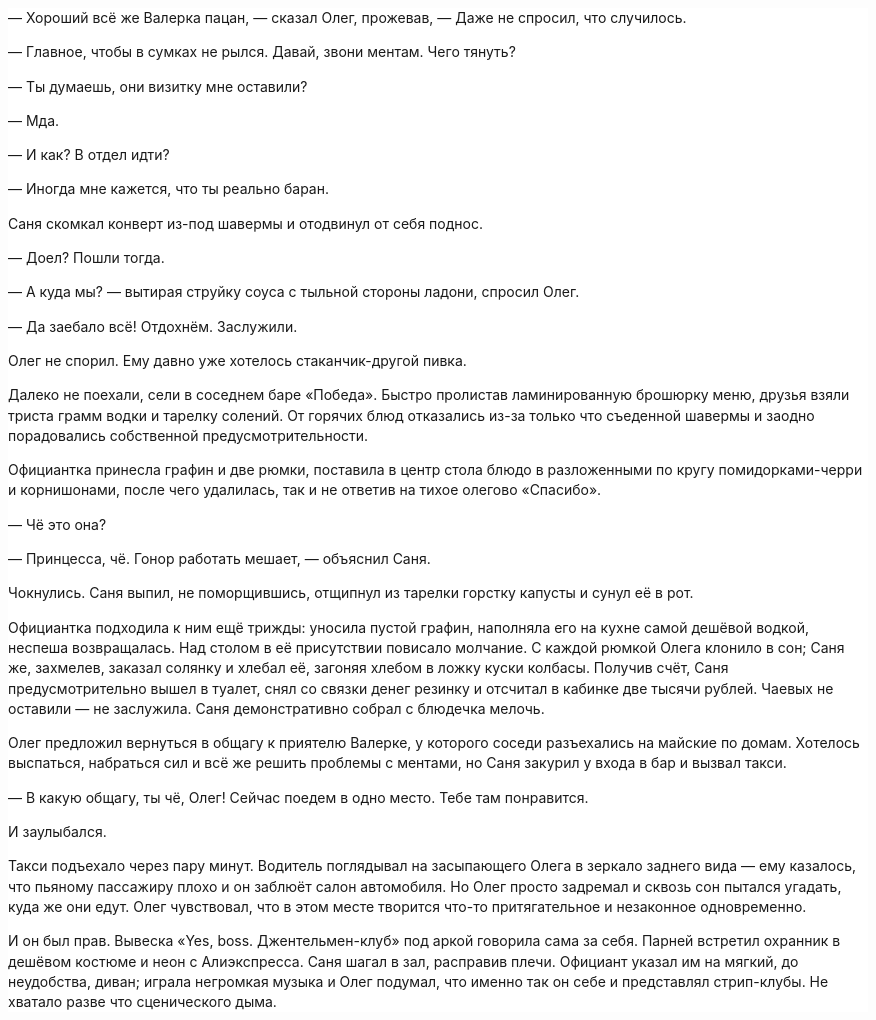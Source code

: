 — Хороший всё же Валерка пацан, — сказал Олег, прожевав, — Даже не спросил, что случилось.

— Главное, чтобы в сумках не рылся. Давай, звони ментам. Чего тянуть?

— Ты думаешь, они визитку мне оставили?

— Мда.

— И как? В отдел идти?

— Иногда мне кажется, что ты реально баран.

Саня скомкал конверт из-под шавермы и отодвинул от себя поднос.

— Доел? Пошли тогда.

— А куда мы? — вытирая струйку соуса с тыльной стороны ладони, спросил Олег.

— Да заебало всё! Отдохнём. Заслужили.

Олег не спорил. Ему давно уже хотелось стаканчик-другой пивка.

Далеко не поехали, сели в соседнем баре «Победа». Быстро пролистав ламинированную брошюрку меню, друзья взяли триста грамм водки и тарелку солений. От горячих блюд отказались из-за только что съеденной шавермы и заодно порадовались собственной предусмотрительности.

Официантка принесла графин и две рюмки, поставила в центр стола блюдо в разложенными по кругу помидорками-черри и корнишонами, после чего удалилась, так и не ответив на тихое олегово «Спасибо».

— Чё это она?

— Принцесса, чё. Гонор работать мешает, — объяснил Саня.

Чокнулись. Саня выпил, не поморщившись, отщипнул из тарелки горстку капусты и сунул её в рот.

Официантка подходила к ним ещё трижды: уносила пустой графин, наполняла его на кухне самой дешёвой водкой, неспеша возвращалась. Над столом в её присутствии повисало молчание. С каждой рюмкой Олега клонило в сон; Саня же, захмелев, заказал солянку и хлебал её, загоняя хлебом в ложку куски колбасы. Получив счёт, Саня предусмотрительно вышел в туалет, снял со связки денег резинку и отсчитал в кабинке две тысячи рублей. Чаевых не оставили — не заслужила. Саня демонстративно собрал с блюдечка мелочь.

Олег предложил вернуться в общагу к приятелю Валерке, у которого соседи разъехались на майские по домам. Хотелось выспаться, набраться сил и всё же решить проблемы с ментами, но Саня закурил у входа в бар и вызвал такси.

— В какую общагу, ты чё, Олег! Сейчас поедем в одно место.
Тебе там понравится.

И заулыбался.

Такси подъехало через пару минут. Водитель поглядывал на засыпающего Олега в зеркало заднего вида — ему казалось, что пьяному пассажиру плохо и он заблюёт салон автомобиля. Но Олег просто задремал и сквозь сон пытался угадать, куда же они едут. Олег чувствовал, что в этом месте творится что-то притягательное и незаконное одновременно.

И он был прав. Вывеска «Yes, boss. Джентельмен-клуб» под аркой говорила сама за себя. Парней встретил охранник в дешёвом костюме и неон с Алиэкспресса. Саня шагал в зал, расправив плечи. Официант указал им на мягкий, до неудобства, диван; играла негромкая музыка и Олег подумал, что именно так он себе и представлял стрип-клубы. Не хватало разве что сценического дыма. 
